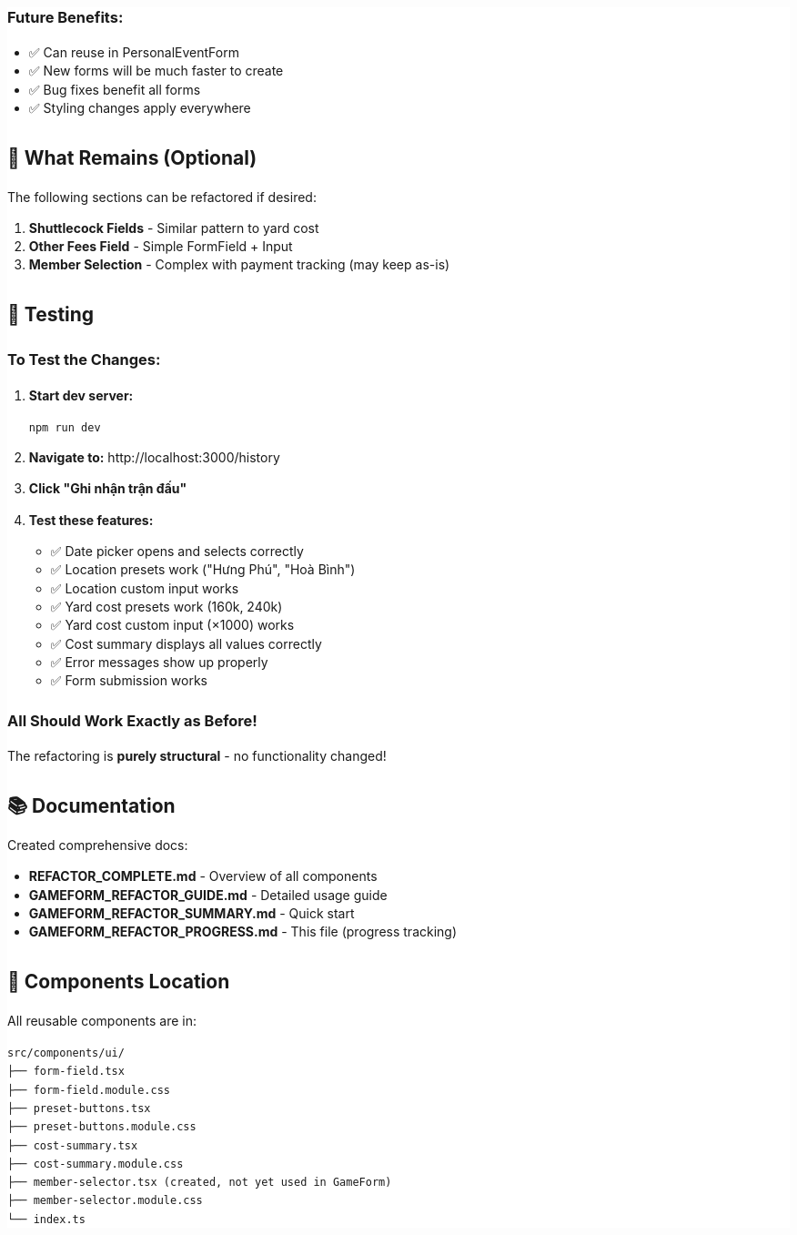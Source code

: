 ### Future Benefits:
- ✅ Can reuse in PersonalEventForm
- ✅ New forms will be much faster to create
- ✅ Bug fixes benefit all forms
- ✅ Styling changes apply everywhere

## 📝 What Remains (Optional)

The following sections can be refactored if desired:

1. **Shuttlecock Fields** - Similar pattern to yard cost
2. **Other Fees Field** - Simple FormField + Input
3. **Member Selection** - Complex with payment tracking (may keep as-is)

## 🧪 Testing

### To Test the Changes:

1. **Start dev server:**
   ```bash
   npm run dev
   ```

2. **Navigate to:** http://localhost:3000/history

3. **Click "Ghi nhận trận đấu"**

4. **Test these features:**
   - ✅ Date picker opens and selects correctly
   - ✅ Location presets work ("Hưng Phú", "Hoà Bình")
   - ✅ Location custom input works
   - ✅ Yard cost presets work (160k, 240k)
   - ✅ Yard cost custom input (×1000) works
   - ✅ Cost summary displays all values correctly
   - ✅ Error messages show up properly
   - ✅ Form submission works

### All Should Work Exactly as Before!
The refactoring is **purely structural** - no functionality changed!

## 📚 Documentation

Created comprehensive docs:
- **REFACTOR_COMPLETE.md** - Overview of all components
- **GAMEFORM_REFACTOR_GUIDE.md** - Detailed usage guide
- **GAMEFORM_REFACTOR_SUMMARY.md** - Quick start
- **GAMEFORM_REFACTOR_PROGRESS.md** - This file (progress tracking)

## 🎨 Components Location

All reusable components are in:
```
src/components/ui/
├── form-field.tsx
├── form-field.module.css
├── preset-buttons.tsx
├── preset-buttons.module.css
├── cost-summary.tsx
├── cost-summary.module.css
├── member-selector.tsx (created, not yet used in GameForm)
├── member-selector.module.css
└── index.ts
```
